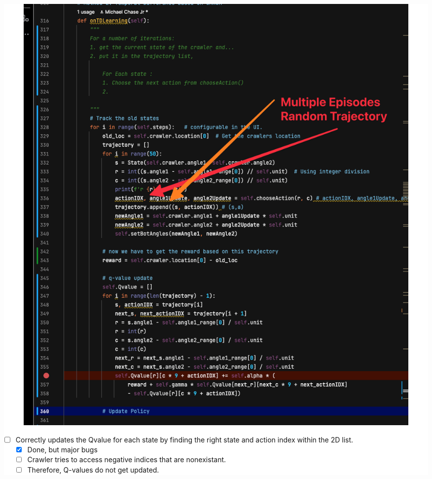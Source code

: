 <figure><img src="../../../../.gitbook/assets/CleanShot%202024-04-28%20at%2022.08.52.png" alt=""><figcaption></figcaption></figure>

* [ ] Correctly updates the Qvalue for each state by finding the right state and action index within the 2D list.
  * [x] Done, but major bugs
  * [ ] Crawler tries to access negative indices that are nonexistant.&#x20;
  * [ ] Therefore, Q-values do not get updated.
